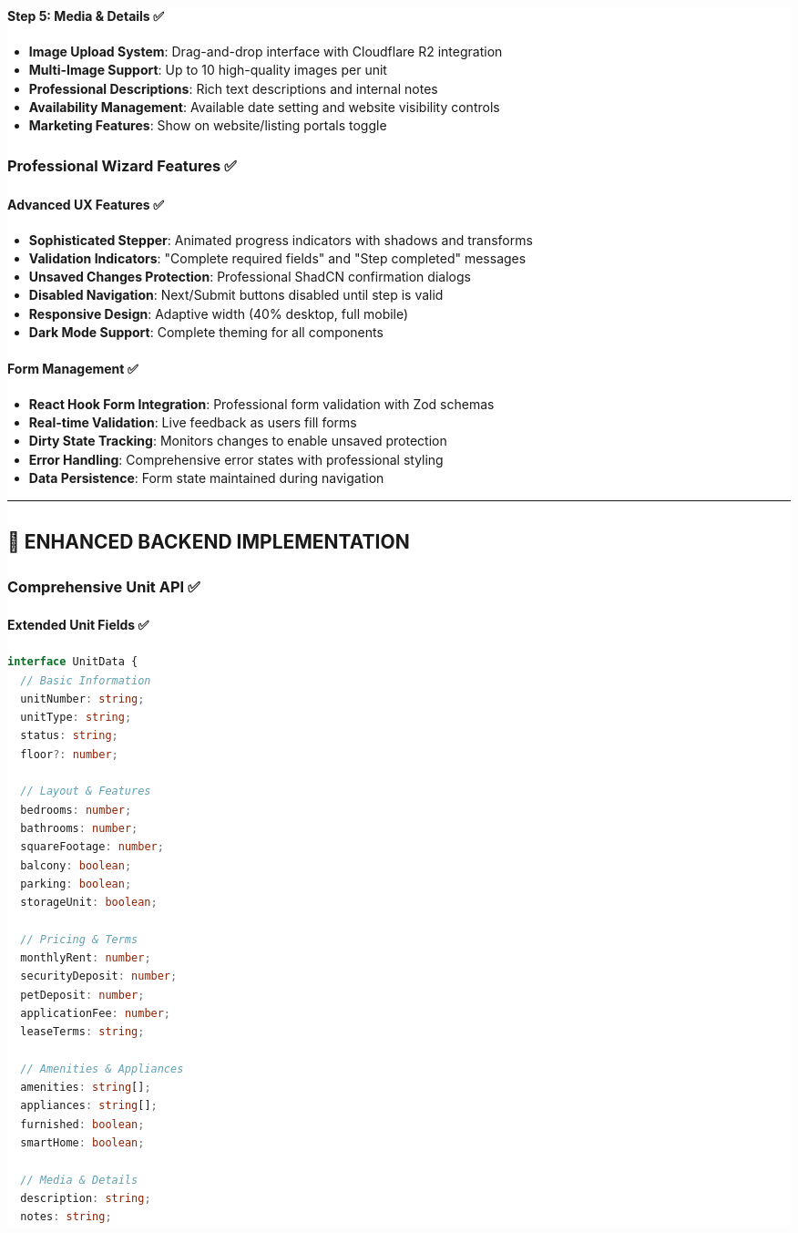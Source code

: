 #### **Step 5: Media & Details** ✅
- **Image Upload System**: Drag-and-drop interface with Cloudflare R2 integration
- **Multi-Image Support**: Up to 10 high-quality images per unit
- **Professional Descriptions**: Rich text descriptions and internal notes
- **Availability Management**: Available date setting and website visibility controls
- **Marketing Features**: Show on website/listing portals toggle

### **Professional Wizard Features** ✅

#### **Advanced UX Features** ✅
- **Sophisticated Stepper**: Animated progress indicators with shadows and transforms
- **Validation Indicators**: "Complete required fields" and "Step completed" messages
- **Unsaved Changes Protection**: Professional ShadCN confirmation dialogs
- **Disabled Navigation**: Next/Submit buttons disabled until step is valid
- **Responsive Design**: Adaptive width (40% desktop, full mobile)
- **Dark Mode Support**: Complete theming for all components

#### **Form Management** ✅
- **React Hook Form Integration**: Professional form validation with Zod schemas
- **Real-time Validation**: Live feedback as users fill forms
- **Dirty State Tracking**: Monitors changes to enable unsaved protection
- **Error Handling**: Comprehensive error states with professional styling
- **Data Persistence**: Form state maintained during navigation

---

## 🔧 **ENHANCED BACKEND IMPLEMENTATION**

### **Comprehensive Unit API** ✅

#### **Extended Unit Fields** ✅
```typescript
interface UnitData {
  // Basic Information
  unitNumber: string;
  unitType: string;
  status: string;
  floor?: number;
  
  // Layout & Features
  bedrooms: number;
  bathrooms: number;
  squareFootage: number;
  balcony: boolean;
  parking: boolean;
  storageUnit: boolean;
  
  // Pricing & Terms
  monthlyRent: number;
  securityDeposit: number;
  petDeposit: number;
  applicationFee: number;
  leaseTerms: string;
  
  // Amenities & Appliances
  amenities: string[];
  appliances: string[];
  furnished: boolean;
  smartHome: boolean;
  
  // Media & Details
  description: string;
  notes: string;
```